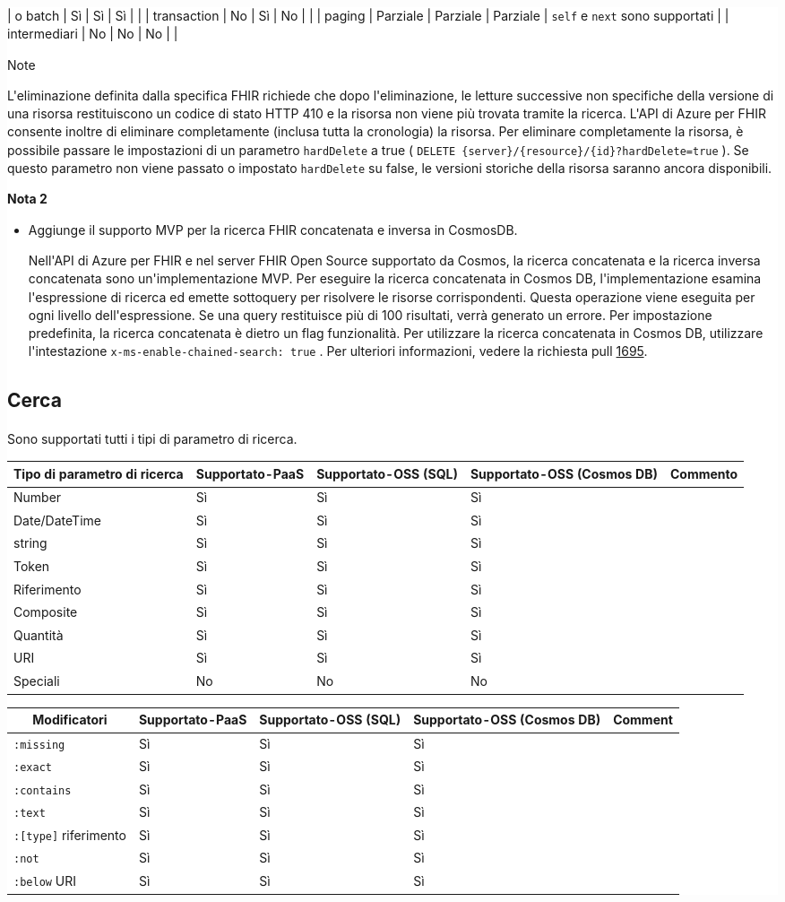 | o batch                          | Sì       | Sì       | Sì       |                                                     |
| transaction                    | No        | Sì       | No        |                                                     |
| paging                         | Parziale   | Parziale   | Parziale   | `self` e `next` sono supportati                     |
| intermediari                 | No        | No        | No        |                                                     |

> [!Note]
> L'eliminazione definita dalla specifica FHIR richiede che dopo l'eliminazione, le letture successive non specifiche della versione di una risorsa restituiscono un codice di stato HTTP 410 e la risorsa non viene più trovata tramite la ricerca. L'API di Azure per FHIR consente inoltre di eliminare completamente (inclusa tutta la cronologia) la risorsa. Per eliminare completamente la risorsa, è possibile passare le impostazioni di un parametro `hardDelete` a true ( `DELETE {server}/{resource}/{id}?hardDelete=true` ). Se questo parametro non viene passato o impostato `hardDelete` su false, le versioni storiche della risorsa saranno ancora disponibili.


 **Nota 2**
* Aggiunge il supporto MVP per la ricerca FHIR concatenata e inversa in CosmosDB. 

  Nell'API di Azure per FHIR e nel server FHIR Open Source supportato da Cosmos, la ricerca concatenata e la ricerca inversa concatenata sono un'implementazione MVP. Per eseguire la ricerca concatenata in Cosmos DB, l'implementazione esamina l'espressione di ricerca ed emette sottoquery per risolvere le risorse corrispondenti. Questa operazione viene eseguita per ogni livello dell'espressione. Se una query restituisce più di 100 risultati, verrà generato un errore. Per impostazione predefinita, la ricerca concatenata è dietro un flag funzionalità. Per utilizzare la ricerca concatenata in Cosmos DB, utilizzare l'intestazione `x-ms-enable-chained-search: true` . Per ulteriori informazioni, vedere la richiesta pull [1695](https://github.com/microsoft/fhir-server/pull/1695).

## <a name="search"></a>Cerca

Sono supportati tutti i tipi di parametro di ricerca. 

| Tipo di parametro di ricerca | Supportato-PaaS | Supportato-OSS (SQL) | Supportato-OSS (Cosmos DB) | Commento |
|-----------------------|-----------|-----------|-----------|---------|
| Number                | Sì       | Sì       | Sì       |         |
| Date/DateTime         | Sì       | Sì       | Sì       |         |
| string                | Sì       | Sì       | Sì       |         |
| Token                 | Sì       | Sì       | Sì       |         |
| Riferimento             | Sì       | Sì       | Sì       |         |
| Composite             | Sì       | Sì       | Sì       |         |
| Quantità              | Sì       | Sì       | Sì       |         |
| URI                   | Sì       | Sì       | Sì       |         |
| Speciali               | No        | No        | No        |         |


| Modificatori             | Supportato-PaaS | Supportato-OSS (SQL) | Supportato-OSS (Cosmos DB) | Comment |
|-----------------------|-----------|-----------|-----------|---------|
|`:missing`             | Sì       | Sì       | Sì       |         |
|`:exact`               | Sì       | Sì       | Sì       |         |
|`:contains`            | Sì       | Sì       | Sì       |         |
|`:text`                | Sì       | Sì       | Sì       |         |
|`:[type]` riferimento  | Sì       | Sì       | Sì       |         |
|`:not`                 | Sì       | Sì       | Sì       |         |
|`:below` URI         | Sì       | Sì       | Sì       |         |